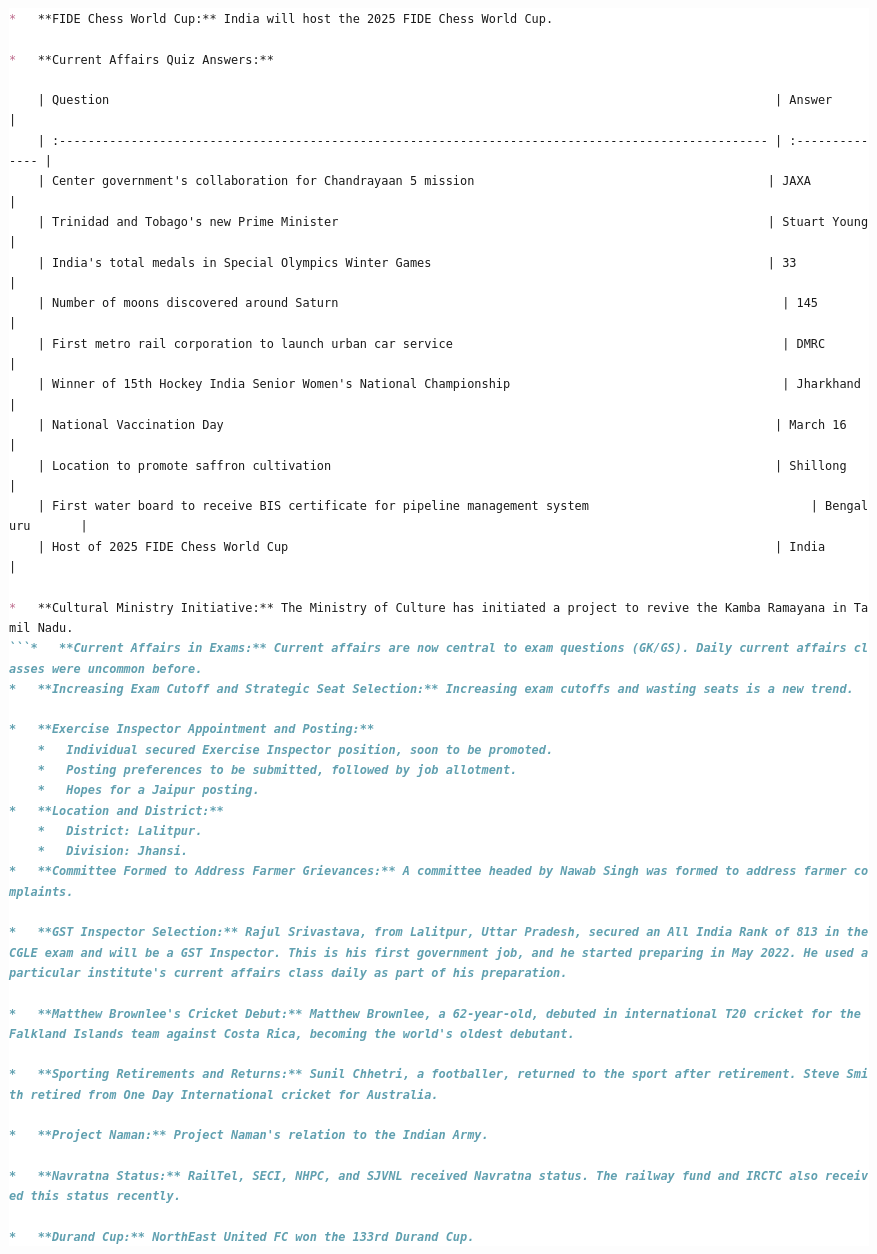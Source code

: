 ```markdown
*   **FIDE Chess World Cup:** India will host the 2025 FIDE Chess World Cup.

*   **Current Affairs Quiz Answers:**

    | Question                                                                                             | Answer          |
    | :--------------------------------------------------------------------------------------------------- | :-------------- |
    | Center government's collaboration for Chandrayaan 5 mission                                         | JAXA            |
    | Trinidad and Tobago's new Prime Minister                                                            | Stuart Young      |
    | India's total medals in Special Olympics Winter Games                                               | 33              |
    | Number of moons discovered around Saturn                                                              | 145             |
    | First metro rail corporation to launch urban car service                                              | DMRC            |
    | Winner of 15th Hockey India Senior Women's National Championship                                      | Jharkhand         |
    | National Vaccination Day                                                                             | March 16        |
    | Location to promote saffron cultivation                                                              | Shillong          |
    | First water board to receive BIS certificate for pipeline management system                               | Bengaluru       |
    | Host of 2025 FIDE Chess World Cup                                                                    | India           |

*   **Cultural Ministry Initiative:** The Ministry of Culture has initiated a project to revive the Kamba Ramayana in Tamil Nadu.
```*   **Current Affairs in Exams:** Current affairs are now central to exam questions (GK/GS). Daily current affairs classes were uncommon before.
*   **Increasing Exam Cutoff and Strategic Seat Selection:** Increasing exam cutoffs and wasting seats is a new trend.

*   **Exercise Inspector Appointment and Posting:**
    *   Individual secured Exercise Inspector position, soon to be promoted.
    *   Posting preferences to be submitted, followed by job allotment.
    *   Hopes for a Jaipur posting.
*   **Location and District:**
    *   District: Lalitpur.
    *   Division: Jhansi.
*   **Committee Formed to Address Farmer Grievances:** A committee headed by Nawab Singh was formed to address farmer complaints.

*   **GST Inspector Selection:** Rajul Srivastava, from Lalitpur, Uttar Pradesh, secured an All India Rank of 813 in the CGLE exam and will be a GST Inspector. This is his first government job, and he started preparing in May 2022. He used a particular institute's current affairs class daily as part of his preparation.

*   **Matthew Brownlee's Cricket Debut:** Matthew Brownlee, a 62-year-old, debuted in international T20 cricket for the Falkland Islands team against Costa Rica, becoming the world's oldest debutant.

*   **Sporting Retirements and Returns:** Sunil Chhetri, a footballer, returned to the sport after retirement. Steve Smith retired from One Day International cricket for Australia.

*   **Project Naman:** Project Naman's relation to the Indian Army.

*   **Navratna Status:** RailTel, SECI, NHPC, and SJVNL received Navratna status. The railway fund and IRCTC also received this status recently.

*   **Durand Cup:** NorthEast United FC won the 133rd Durand Cup.

```